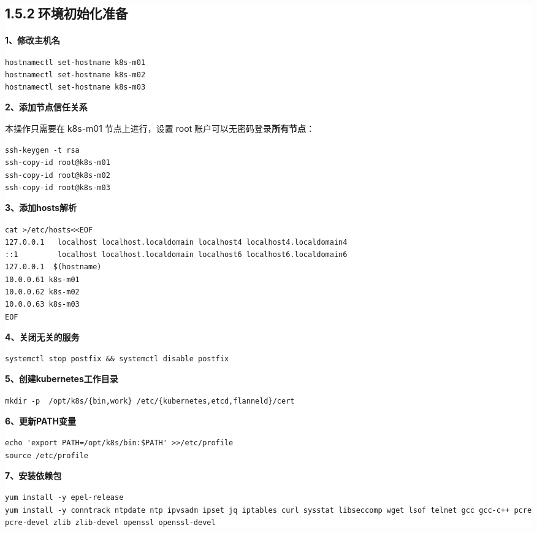 

## 1.5.2 环境初始化准备

**1、修改主机名**

```shell
hostnamectl set-hostname k8s-m01
hostnamectl set-hostname k8s-m02
hostnamectl set-hostname k8s-m03
```

**2、添加节点信任关系**

本操作只需要在 k8s-m01 节点上进行，设置 root 账户可以无密码登录**所有节点**：

```
ssh-keygen -t rsa 
ssh-copy-id root@k8s-m01
ssh-copy-id root@k8s-m02
ssh-copy-id root@k8s-m03
```

**3、添加hosts解析**

```shell
cat >/etc/hosts<<EOF
127.0.0.1   localhost localhost.localdomain localhost4 localhost4.localdomain4
::1         localhost localhost.localdomain localhost6 localhost6.localdomain6
127.0.0.1  $(hostname)
10.0.0.61 k8s-m01
10.0.0.62 k8s-m02
10.0.0.63 k8s-m03
EOF
```

**4、关闭无关的服务**

```shell
systemctl stop postfix && systemctl disable postfix
```

**5、创建kubernetes工作目录**

```shell
mkdir -p  /opt/k8s/{bin,work} /etc/{kubernetes,etcd,flanneld}/cert
```

 **6、更新PATH变量** 

```
echo 'export PATH=/opt/k8s/bin:$PATH' >>/etc/profile
source /etc/profile
```

 **7、安装依赖包** 

```
yum install -y epel-release
yum install -y conntrack ntpdate ntp ipvsadm ipset jq iptables curl sysstat libseccomp wget lsof telnet gcc gcc-c++ pcre pcre-devel zlib zlib-devel openssl openssl-devel
```
